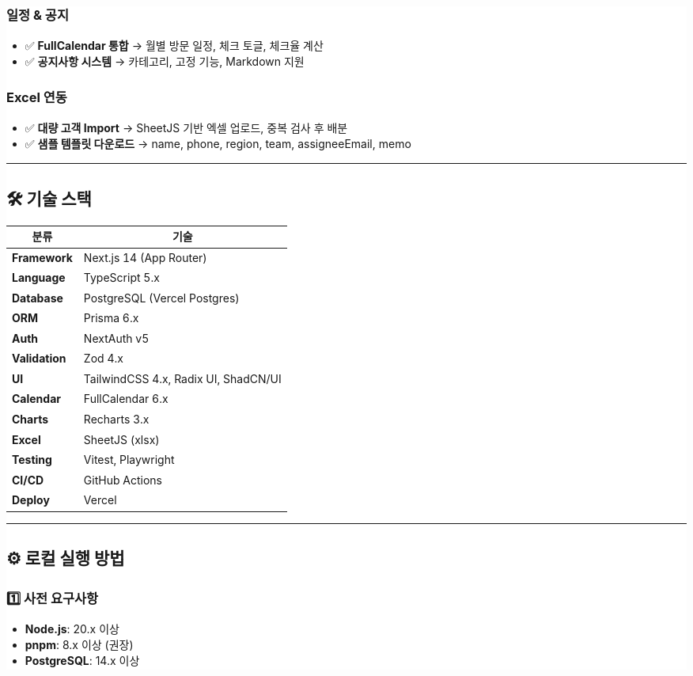 ### 일정 & 공지
- ✅ **FullCalendar 통합**
  → 월별 방문 일정, 체크 토글, 체크율 계산
- ✅ **공지사항 시스템**
  → 카테고리, 고정 기능, Markdown 지원

### Excel 연동
- ✅ **대량 고객 Import**
  → SheetJS 기반 엑셀 업로드, 중복 검사 후 배분
- ✅ **샘플 템플릿 다운로드**
  → name, phone, region, team, assigneeEmail, memo

---

## 🛠 기술 스택

| 분류 | 기술 |
|------|------|
| **Framework** | Next.js 14 (App Router) |
| **Language** | TypeScript 5.x |
| **Database** | PostgreSQL (Vercel Postgres) |
| **ORM** | Prisma 6.x |
| **Auth** | NextAuth v5 |
| **Validation** | Zod 4.x |
| **UI** | TailwindCSS 4.x, Radix UI, ShadCN/UI |
| **Calendar** | FullCalendar 6.x |
| **Charts** | Recharts 3.x |
| **Excel** | SheetJS (xlsx) |
| **Testing** | Vitest, Playwright |
| **CI/CD** | GitHub Actions |
| **Deploy** | Vercel |

---

## ⚙️ 로컬 실행 방법

### 1️⃣ 사전 요구사항
- **Node.js**: 20.x 이상
- **pnpm**: 8.x 이상 (권장)
- **PostgreSQL**: 14.x 이상
